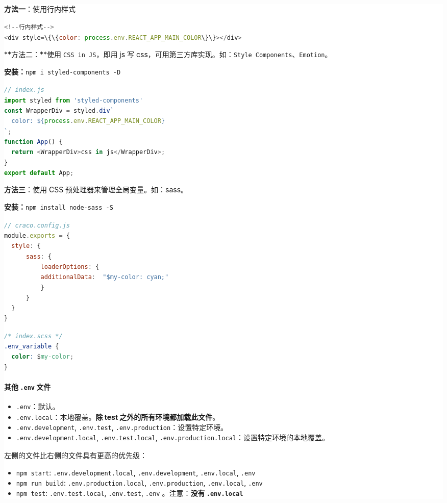   **方法一**：使用行内样式

  ```js
  <!--行内样式-->
  <div style=\{\{color: process.env.REACT_APP_MAIN_COLOR\}\}></div>
  ```

  **方法二：**使用 `CSS in JS`，即用 js  写 css，可用第三方库实现。如：`Style Components`、`Emotion`。

  **安装：**`npm i styled-components -D`

  ```js
  // index.js
  import styled from 'styled-components'
  const WrapperDiv = styled.div`
    color: ${process.env.REACT_APP_MAIN_COLOR}
  `;
  function App() {
    return <WrapperDiv>css in js</WrapperDiv>;
  }
  export default App;
  ```
  **方法三**：使用 CSS 预处理器来管理全局变量。如：sass。

  **安装：**`npm install node-sass -S`

  ```js
  // craco.config.js
  module.exports = {
    style: {
    	sass: {
    		loaderOptions: {
        	additionalData:  "$my-color: cyan;"
    		}
    	}
    }
  }
  ```

  ```css
  /* index.scss */
  .env_variable {
    color: $my-color;
  }
  ```

#### 其他 `.env` 文件

- `.env`：默认。
- `.env.local`：本地覆盖。**除 test 之外的所有环境都加载此文件**。
- `.env.development`, `.env.test`, `.env.production`：设置特定环境。
- `.env.development.local`, `.env.test.local`, `.env.production.local`：设置特定环境的本地覆盖。

左侧的文件比右侧的文件具有更高的优先级：

- `npm start`: `.env.development.local`, `.env.development`, `.env.local`, `.env`
- `npm run build`: `.env.production.local`, `.env.production`, `.env.local`, `.env`
- `npm test`: `.env.test.local`, `.env.test`, `.env` 。注意：**没有 `.env.local`**
